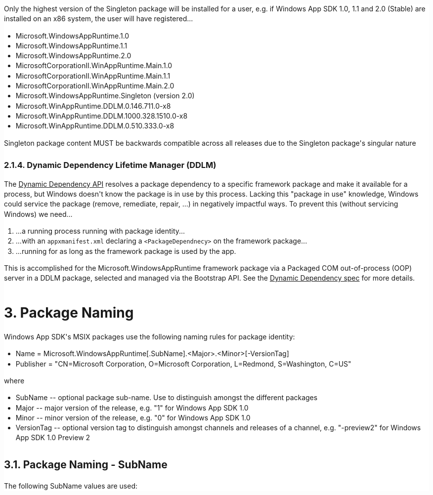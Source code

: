 Only the highest version of the Singleton package will be installed for a user, e.g. if Windows App
SDK 1.0, 1.1 and 2.0 (Stable) are installed on an x86 system, the user will have registered...

* Microsoft.WindowsAppRuntime.1.0
* Microsoft.WindowsAppRuntime.1.1
* Microsoft.WindowsAppRuntime.2.0
* MicrosoftCorporationII.WinAppRuntime.Main.1.0
* MicrosoftCorporationII.WinAppRuntime.Main.1.1
* MicrosoftCorporationII.WinAppRuntime.Main.2.0
* Microsoft.WindowsAppRuntime.Singleton (version 2.0)
* Microsoft.WinAppRuntime.DDLM.0.146.711.0-x8
* Microsoft.WinAppRuntime.DDLM.1000.328.1510.0-x8
* Microsoft.WinAppRuntime.DDLM.0.510.333.0-x8

Singleton package content MUST be backwards compatible across all releases due to the Singleton
package's singular <g> nature

### 2.1.4. Dynamic Dependency Lifetime Manager (DDLM)

The [Dynamic Dependency API](https://github.com/microsoft/WindowsAppSDK/blob/main/specs/dynamicdependencies/DynamicDependencies.md)
resolves a package dependency to a specific framework package and make it available for a process,
but Windows doesn't know the package is in use by this process. Lacking this "package in use"
knowledge, Windows could service the package (remove, remediate, repair, ...) in negatively
impactful ways. To prevent this (without servicing Windows) we need...

1. ...a running process running with package identity...
2. ...with an `appxmanifest.xml` declaring a `<PackageDependnecy>` on the framework package...
3. ...running for as long as the framework package is used by the app.

This is accomplished for the Microsoft.WindowsAppRuntime framework package via a Packaged COM
out-of-process (OOP) server in a DDLM package, selected and managed via the Bootstrap API. See the
[Dynamic Dependency spec](https://github.com/microsoft/WindowsAppSDK/blob/main/specs/dynamicdependencies/DynamicDependencies.md)
for more details.

# 3. Package Naming

Windows App SDK's MSIX packages use the following naming rules for package identity:

* Name = Microsoft.WindowsAppRuntime[.SubName].\<Major\>.\<Minor\>[-VersionTag]
* Publisher = "CN=Microsoft Corporation, O=Microsoft Corporation, L=Redmond, S=Washington, C=US"

where

* SubName -- optional package sub-name. Use to distinguish amongst the different packages
* Major -- major version of the release, e.g. "1" for Windows App SDK 1.0
* Minor -- minor version of the release, e.g. "0" for Windows App SDK 1.0
* VersionTag -- optional version tag to distinguish amongst channels and releases of a channel, e.g. "-preview2" for Windows App SDK 1.0 Preview 2

## 3.1. Package Naming - SubName

The following SubName values are used:
